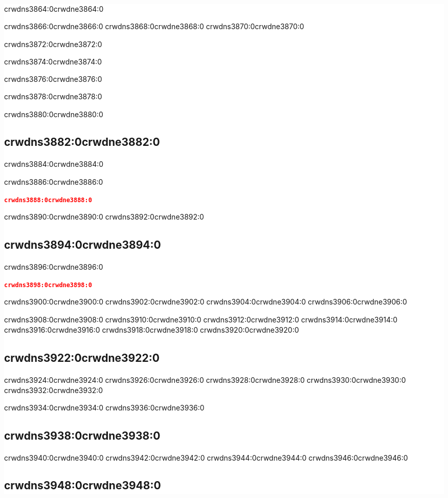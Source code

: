 crwdns3864:0crwdne3864:0

crwdns3866:0crwdne3866:0 crwdns3868:0crwdne3868:0 crwdns3870:0crwdne3870:0

crwdns3872:0crwdne3872:0

crwdns3874:0crwdne3874:0

crwdns3876:0crwdne3876:0

crwdns3878:0crwdne3878:0

crwdns3880:0crwdne3880:0

<a name="jsoncompact"></a>

## crwdns3882:0crwdne3882:0

crwdns3884:0crwdne3884:0

crwdns3886:0crwdne3886:0

```json
crwdns3888:0crwdne3888:0
```

crwdns3890:0crwdne3890:0 crwdns3892:0crwdne3892:0
<a name="jsoneachrow"></a>

## crwdns3894:0crwdne3894:0

crwdns3896:0crwdne3896:0

```json
crwdns3898:0crwdne3898:0
```

crwdns3900:0crwdne3900:0 crwdns3902:0crwdne3902:0 crwdns3904:0crwdne3904:0 crwdns3906:0crwdne3906:0

crwdns3908:0crwdne3908:0 crwdns3910:0crwdne3910:0 crwdns3912:0crwdne3912:0 crwdns3914:0crwdne3914:0 crwdns3916:0crwdne3916:0 crwdns3918:0crwdne3918:0 crwdns3920:0crwdne3920:0
<a name="native"></a>

## crwdns3922:0crwdne3922:0

crwdns3924:0crwdne3924:0 crwdns3926:0crwdne3926:0 crwdns3928:0crwdne3928:0 crwdns3930:0crwdne3930:0 crwdns3932:0crwdne3932:0

crwdns3934:0crwdne3934:0 crwdns3936:0crwdne3936:0
<a name="null"></a>

## crwdns3938:0crwdne3938:0

crwdns3940:0crwdne3940:0 crwdns3942:0crwdne3942:0 crwdns3944:0crwdne3944:0 crwdns3946:0crwdne3946:0
<a name="pretty"></a>

## crwdns3948:0crwdne3948:0
